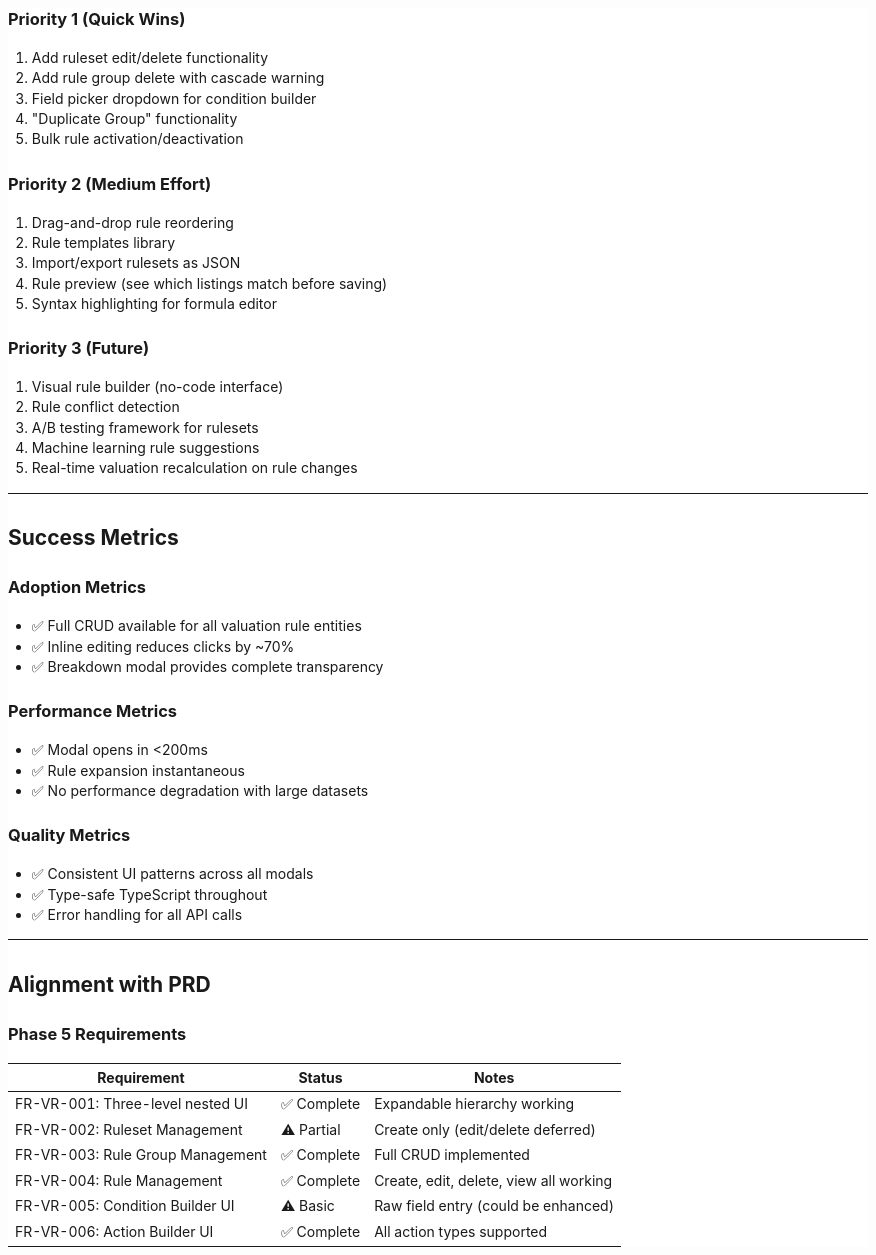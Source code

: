 ### Priority 1 (Quick Wins)
1. Add ruleset edit/delete functionality
2. Add rule group delete with cascade warning
3. Field picker dropdown for condition builder
4. "Duplicate Group" functionality
5. Bulk rule activation/deactivation

### Priority 2 (Medium Effort)
1. Drag-and-drop rule reordering
2. Rule templates library
3. Import/export rulesets as JSON
4. Rule preview (see which listings match before saving)
5. Syntax highlighting for formula editor

### Priority 3 (Future)
1. Visual rule builder (no-code interface)
2. Rule conflict detection
3. A/B testing framework for rulesets
4. Machine learning rule suggestions
5. Real-time valuation recalculation on rule changes

---

## Success Metrics

### Adoption Metrics
- ✅ Full CRUD available for all valuation rule entities
- ✅ Inline editing reduces clicks by ~70%
- ✅ Breakdown modal provides complete transparency

### Performance Metrics
- ✅ Modal opens in <200ms
- ✅ Rule expansion instantaneous
- ✅ No performance degradation with large datasets

### Quality Metrics
- ✅ Consistent UI patterns across all modals
- ✅ Type-safe TypeScript throughout
- ✅ Error handling for all API calls

---

## Alignment with PRD

### Phase 5 Requirements
| Requirement | Status | Notes |
|------------|--------|-------|
| FR-VR-001: Three-level nested UI | ✅ Complete | Expandable hierarchy working |
| FR-VR-002: Ruleset Management | ⚠️ Partial | Create only (edit/delete deferred) |
| FR-VR-003: Rule Group Management | ✅ Complete | Full CRUD implemented |
| FR-VR-004: Rule Management | ✅ Complete | Create, edit, delete, view all working |
| FR-VR-005: Condition Builder UI | ⚠️ Basic | Raw field entry (could be enhanced) |
| FR-VR-006: Action Builder UI | ✅ Complete | All action types supported |
